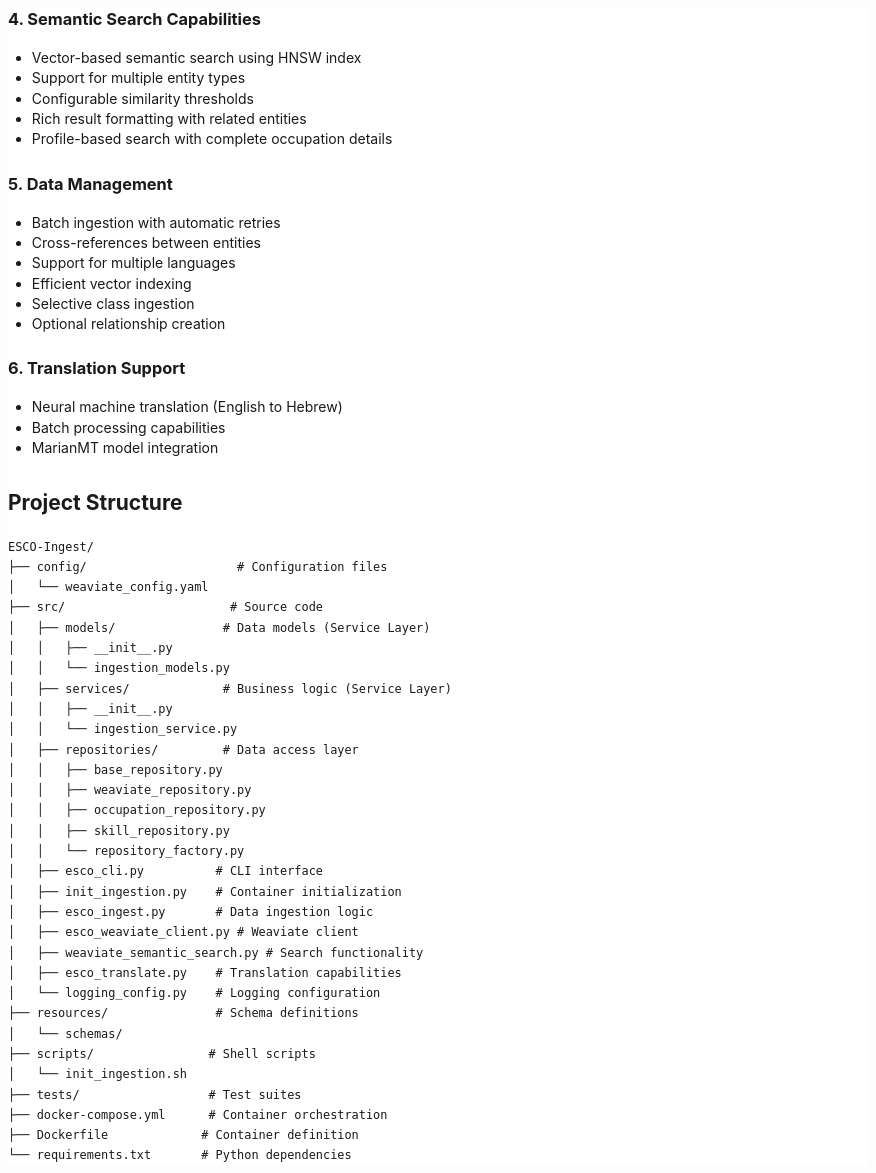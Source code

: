 ### 4. **Semantic Search Capabilities**
- Vector-based semantic search using HNSW index
- Support for multiple entity types
- Configurable similarity thresholds
- Rich result formatting with related entities
- Profile-based search with complete occupation details

### 5. **Data Management**
- Batch ingestion with automatic retries
- Cross-references between entities
- Support for multiple languages
- Efficient vector indexing
- Selective class ingestion
- Optional relationship creation

### 6. **Translation Support**
- Neural machine translation (English to Hebrew)
- Batch processing capabilities
- MarianMT model integration

## Project Structure

```
ESCO-Ingest/
├── config/                     # Configuration files
│   └── weaviate_config.yaml
├── src/                       # Source code
│   ├── models/               # Data models (Service Layer)
│   │   ├── __init__.py
│   │   └── ingestion_models.py
│   ├── services/             # Business logic (Service Layer)
│   │   ├── __init__.py
│   │   └── ingestion_service.py
│   ├── repositories/         # Data access layer
│   │   ├── base_repository.py
│   │   ├── weaviate_repository.py
│   │   ├── occupation_repository.py
│   │   ├── skill_repository.py
│   │   └── repository_factory.py
│   ├── esco_cli.py          # CLI interface
│   ├── init_ingestion.py    # Container initialization
│   ├── esco_ingest.py       # Data ingestion logic
│   ├── esco_weaviate_client.py # Weaviate client
│   ├── weaviate_semantic_search.py # Search functionality
│   ├── esco_translate.py    # Translation capabilities
│   └── logging_config.py    # Logging configuration
├── resources/               # Schema definitions
│   └── schemas/
├── scripts/                # Shell scripts
│   └── init_ingestion.sh
├── tests/                  # Test suites
├── docker-compose.yml      # Container orchestration
├── Dockerfile             # Container definition
└── requirements.txt       # Python dependencies
```
